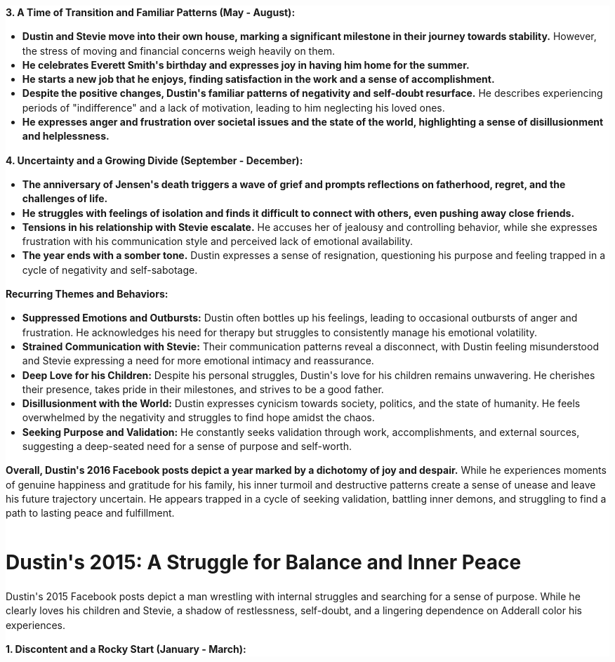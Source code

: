 **3\. A Time of Transition and Familiar Patterns (May - August):**

- **Dustin and Stevie move into their own house, marking a significant milestone in their journey towards stability.** However, the stress of moving and financial concerns weigh heavily on them.
- **He celebrates Everett Smith's birthday and expresses joy in having him home for the summer.**
- **He starts a new job that he enjoys, finding satisfaction in the work and a sense of accomplishment.**
- **Despite the positive changes, Dustin's familiar patterns of negativity and self-doubt resurface.** He describes experiencing periods of "indifference" and a lack of motivation, leading to him neglecting his loved ones.
- **He expresses anger and frustration over societal issues and the state of the world, highlighting a sense of disillusionment and helplessness.**

**4\. Uncertainty and a Growing Divide (September - December):**

- **The anniversary of Jensen's death triggers a wave of grief and prompts reflections on fatherhood, regret, and the challenges of life.**
- **He struggles with feelings of isolation and finds it difficult to connect with others, even pushing away close friends.**
- **Tensions in his relationship with Stevie escalate.** He accuses her of jealousy and controlling behavior, while she expresses frustration with his communication style and perceived lack of emotional availability.
- **The year ends with a somber tone.** Dustin expresses a sense of resignation, questioning his purpose and feeling trapped in a cycle of negativity and self-sabotage.

**Recurring Themes and Behaviors:**

- **Suppressed Emotions and Outbursts:** Dustin often bottles up his feelings, leading to occasional outbursts of anger and frustration. He acknowledges his need for therapy but struggles to consistently manage his emotional volatility.
- **Strained Communication with Stevie:** Their communication patterns reveal a disconnect, with Dustin feeling misunderstood and Stevie expressing a need for more emotional intimacy and reassurance.
- **Deep Love for his Children:** Despite his personal struggles, Dustin's love for his children remains unwavering. He cherishes their presence, takes pride in their milestones, and strives to be a good father.
- **Disillusionment with the World:** Dustin expresses cynicism towards society, politics, and the state of humanity. He feels overwhelmed by the negativity and struggles to find hope amidst the chaos.
- **Seeking Purpose and Validation:** He constantly seeks validation through work, accomplishments, and external sources, suggesting a deep-seated need for a sense of purpose and self-worth.

**Overall, Dustin's 2016 Facebook posts depict a year marked by a dichotomy of joy and despair.** While he experiences moments of genuine happiness and gratitude for his family, his inner turmoil and destructive patterns create a sense of unease and leave his future trajectory uncertain. He appears trapped in a cycle of seeking validation, battling inner demons, and struggling to find a path to lasting peace and fulfillment.

# Dustin's 2015: A Struggle for Balance and Inner Peace

Dustin's 2015 Facebook posts depict a man wrestling with internal struggles and searching for a sense of purpose. While he clearly loves his children and Stevie, a shadow of restlessness, self-doubt, and a lingering dependence on Adderall color his experiences.

**1\. Discontent and a Rocky Start (January - March):**
